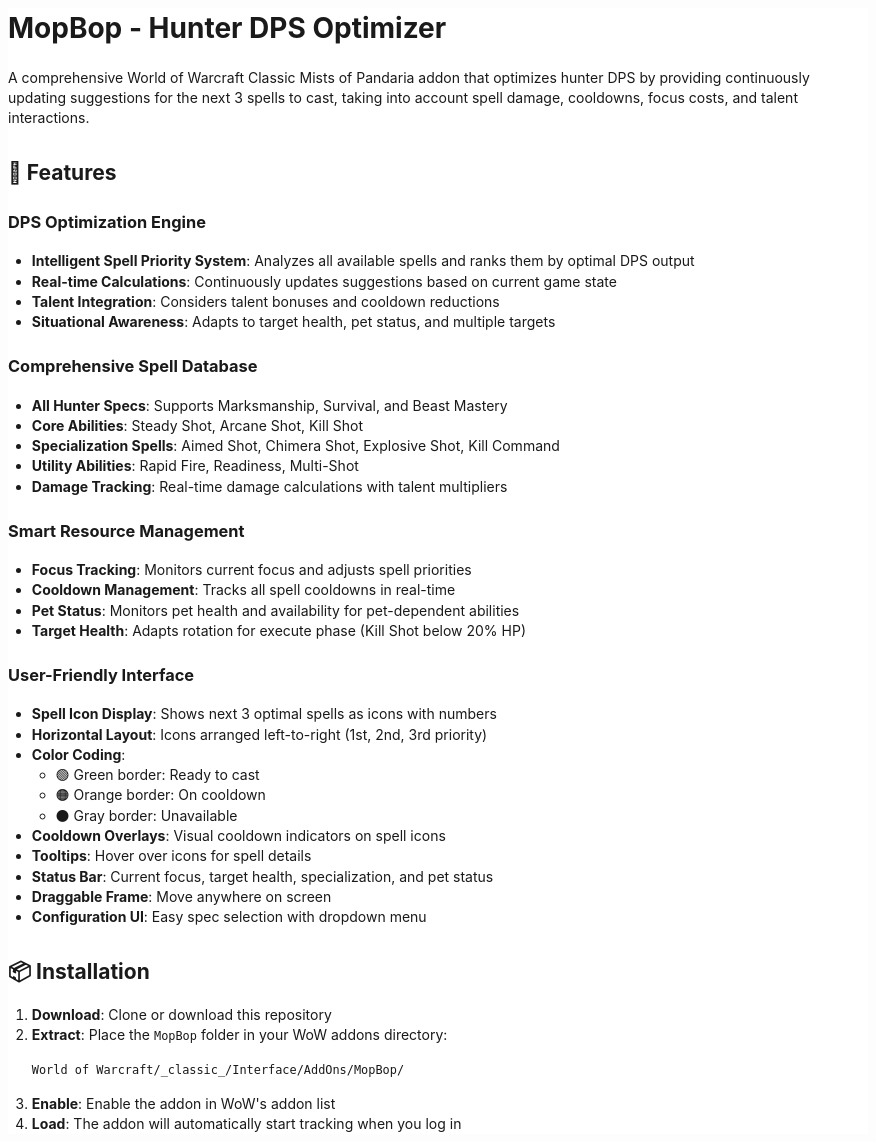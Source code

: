 # MopBop - Hunter DPS Optimizer

A comprehensive World of Warcraft Classic Mists of Pandaria addon that optimizes hunter DPS by providing continuously updating suggestions for the next 3 spells to cast, taking into account spell damage, cooldowns, focus costs, and talent interactions.

## 🎯 Features

### DPS Optimization Engine
- **Intelligent Spell Priority System**: Analyzes all available spells and ranks them by optimal DPS output
- **Real-time Calculations**: Continuously updates suggestions based on current game state
- **Talent Integration**: Considers talent bonuses and cooldown reductions
- **Situational Awareness**: Adapts to target health, pet status, and multiple targets

### Comprehensive Spell Database
- **All Hunter Specs**: Supports Marksmanship, Survival, and Beast Mastery
- **Core Abilities**: Steady Shot, Arcane Shot, Kill Shot
- **Specialization Spells**: Aimed Shot, Chimera Shot, Explosive Shot, Kill Command
- **Utility Abilities**: Rapid Fire, Readiness, Multi-Shot
- **Damage Tracking**: Real-time damage calculations with talent multipliers

### Smart Resource Management
- **Focus Tracking**: Monitors current focus and adjusts spell priorities
- **Cooldown Management**: Tracks all spell cooldowns in real-time
- **Pet Status**: Monitors pet health and availability for pet-dependent abilities
- **Target Health**: Adapts rotation for execute phase (Kill Shot below 20% HP)

### User-Friendly Interface
- **Spell Icon Display**: Shows next 3 optimal spells as icons with numbers
- **Horizontal Layout**: Icons arranged left-to-right (1st, 2nd, 3rd priority)
- **Color Coding**: 
  - 🟢 Green border: Ready to cast
  - 🟠 Orange border: On cooldown
  - ⚫ Gray border: Unavailable
- **Cooldown Overlays**: Visual cooldown indicators on spell icons
- **Tooltips**: Hover over icons for spell details
- **Status Bar**: Current focus, target health, specialization, and pet status
- **Draggable Frame**: Move anywhere on screen
- **Configuration UI**: Easy spec selection with dropdown menu

## 📦 Installation

1. **Download**: Clone or download this repository
2. **Extract**: Place the `MopBop` folder in your WoW addons directory:
   ```
   World of Warcraft/_classic_/Interface/AddOns/MopBop/
   ```
3. **Enable**: Enable the addon in WoW's addon list
4. **Load**: The addon will automatically start tracking when you log in
